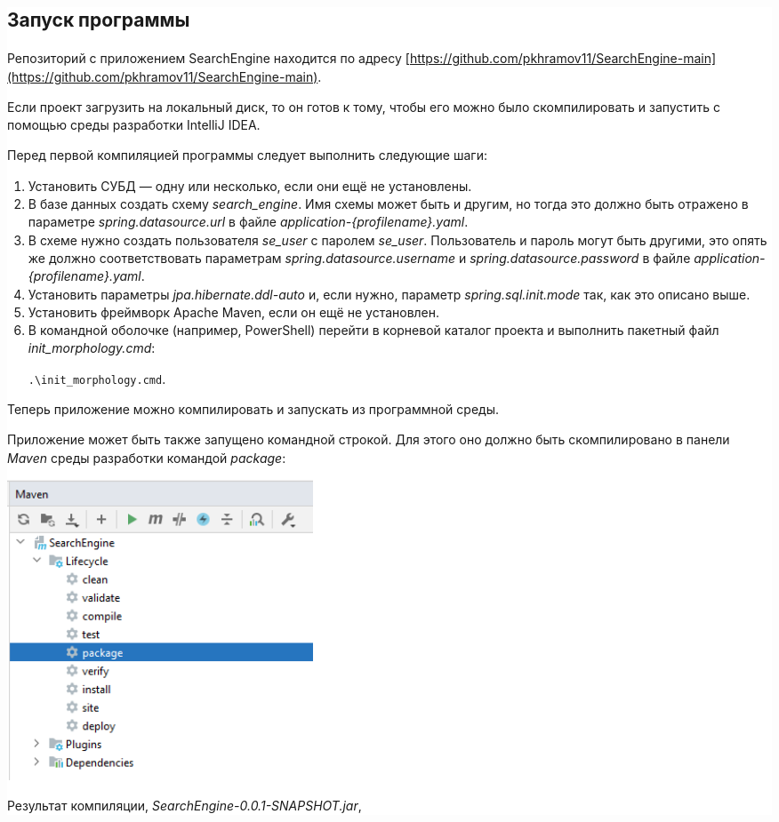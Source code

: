 ## Запуск программы
Репозиторий с приложением SearchEngine находится по адресу
[https://github.com/pkhramov11/SearchEngine-main](https://github.com/pkhramov11/SearchEngine-main).
<p>Если проект загрузить на локальный диск, то он готов к тому,
чтобы его можно было скомпилировать и запустить с помощью среды
разработки IntelliJ IDEA.
<p>
Перед первой компиляцией программы следует выполнить следующие шаги:
<ol>
<li>
Установить СУБД — одну или несколько, если они ещё не установлены.
</li>
<li>
В базе данных создать схему <i>search_engine</i>. Имя схемы может быть и
другим, но тогда это должно быть отражено в параметре
<i>spring.datasource.url</i> в файле <i>application-{profilename}.yaml</i>.
</li>
<li>
В схеме нужно создать пользователя <i>se_user</i> с паролем 
<i>se_user</i>. Пользователь и пароль могут быть другими, это опять
же должно соответствовать параметрам <i>spring.datasource.username</i> и 
<i>spring.datasource.password</i> в файле <i>application-{profilename}.yaml</i>.
</li>
<li>
Установить параметры <i>jpa.hibernate.ddl-auto</i> и, если нужно, параметр
<i>spring.sql.init.mode</i> так, как это описано выше.
</li>
<li>
Установить фреймворк Apache Maven, если он ещё не установлен.
</li>
<li>
В командной оболочке (например, PowerShell) перейти в корневой каталог проекта
и выполнить пакетный файл <i>init_morphology.cmd</i>:

`.\init_morphology.cmd`.
</li>
</ol>
<p>
Теперь приложение можно компилировать и запускать из программной среды.
<p><p>
Приложение может быть также запущено командной строкой. Для этого 
оно должно быть скомпилировано в панели <i>Maven</i> среды разработки  
командой <i>package</i>:

<img src="./readme_assets/run_package.png" width="40%"/><p>
Результат компиляции, <i>SearchEngine-0.0.1-SNAPSHOT.jar</i>, 